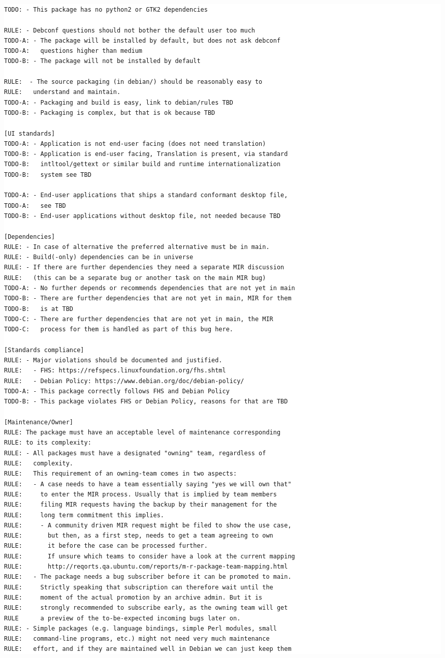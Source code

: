 ```
TODO: - This package has no python2 or GTK2 dependencies

RULE: - Debconf questions should not bother the default user too much
TODO-A: - The package will be installed by default, but does not ask debconf
TODO-A:   questions higher than medium
TODO-B: - The package will not be installed by default

RULE:  - The source packaging (in debian/) should be reasonably easy to
RULE:   understand and maintain.
TODO-A: - Packaging and build is easy, link to debian/rules TBD
TODO-B: - Packaging is complex, but that is ok because TBD

[UI standards]
TODO-A: - Application is not end-user facing (does not need translation)
TODO-B: - Application is end-user facing, Translation is present, via standard
TODO-B:   intltool/gettext or similar build and runtime internationalization
TODO-B:   system see TBD

TODO-A: - End-user applications that ships a standard conformant desktop file,
TODO-A:   see TBD
TODO-B: - End-user applications without desktop file, not needed because TBD

[Dependencies]
RULE: - In case of alternative the preferred alternative must be in main.
RULE: - Build(-only) dependencies can be in universe
RULE: - If there are further dependencies they need a separate MIR discussion
RULE:   (this can be a separate bug or another task on the main MIR bug)
TODO-A: - No further depends or recommends dependencies that are not yet in main
TODO-B: - There are further dependencies that are not yet in main, MIR for them
TODO-B:   is at TBD
TODO-C: - There are further dependencies that are not yet in main, the MIR
TODO-C:   process for them is handled as part of this bug here.

[Standards compliance]
RULE: - Major violations should be documented and justified.
RULE:   - FHS: https://refspecs.linuxfoundation.org/fhs.shtml
RULE:   - Debian Policy: https://www.debian.org/doc/debian-policy/
TODO-A: - This package correctly follows FHS and Debian Policy
TODO-B: - This package violates FHS or Debian Policy, reasons for that are TBD

[Maintenance/Owner]
RULE: The package must have an acceptable level of maintenance corresponding
RULE: to its complexity:
RULE: - All packages must have a designated "owning" team, regardless of
RULE:   complexity.
RULE:   This requirement of an owning-team comes in two aspects:
RULE:   - A case needs to have a team essentially saying "yes we will own that"
RULE:     to enter the MIR process. Usually that is implied by team members
RULE:     filing MIR requests having the backup by their management for the
RULE:     long term commitment this implies.
RULE:     - A community driven MIR request might be filed to show the use case,
RULE:       but then, as a first step, needs to get a team agreeing to own
RULE:       it before the case can be processed further.
RULE:       If unsure which teams to consider have a look at the current mapping
RULE:       http://reqorts.qa.ubuntu.com/reports/m-r-package-team-mapping.html
RULE:   - The package needs a bug subscriber before it can be promoted to main.
RULE:     Strictly speaking that subscription can therefore wait until the
RULE:     moment of the actual promotion by an archive admin. But it is
RULE:     strongly recommended to subscribe early, as the owning team will get
RULE      a preview of the to-be-expected incoming bugs later on.
RULE: - Simple packages (e.g. language bindings, simple Perl modules, small
RULE:   command-line programs, etc.) might not need very much maintenance
RULE:   effort, and if they are maintained well in Debian we can just keep them
```